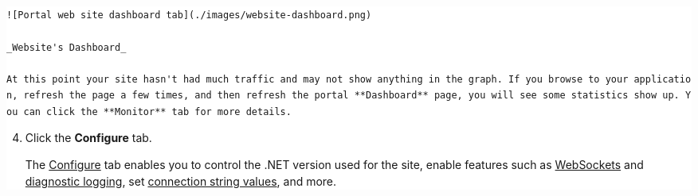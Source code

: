 	![Portal web site dashboard tab](./images/website-dashboard.png)

  	_Website's Dashboard_
    
	At this point your site hasn't had much traffic and may not show anything in the graph. If you browse to your application, refresh the page a few times, and then refresh the portal **Dashboard** page, you will see some statistics show up. You can click the **Monitor** tab for more details.

4. Click the **Configure** tab.

	The [Configure](http://azure.microsoft.com/en-us/documentation/articles/web-sites-configure/) tab enables you to control the .NET version used for the site, enable features such as [WebSockets](http://azure.microsoft.com/blog/2013/11/14/introduction-to-websockets-on-windows-azure-web-sites/) and [diagnostic logging](http://azure.microsoft.com/en-us/documentation/articles/web-sites-enable-diagnostic-log/), set [connection string values](http://azure.microsoft.com/blog/2013/07/17/windows-azure-web-sites-how-application-strings-and-connection-strings-work/), and more. 
